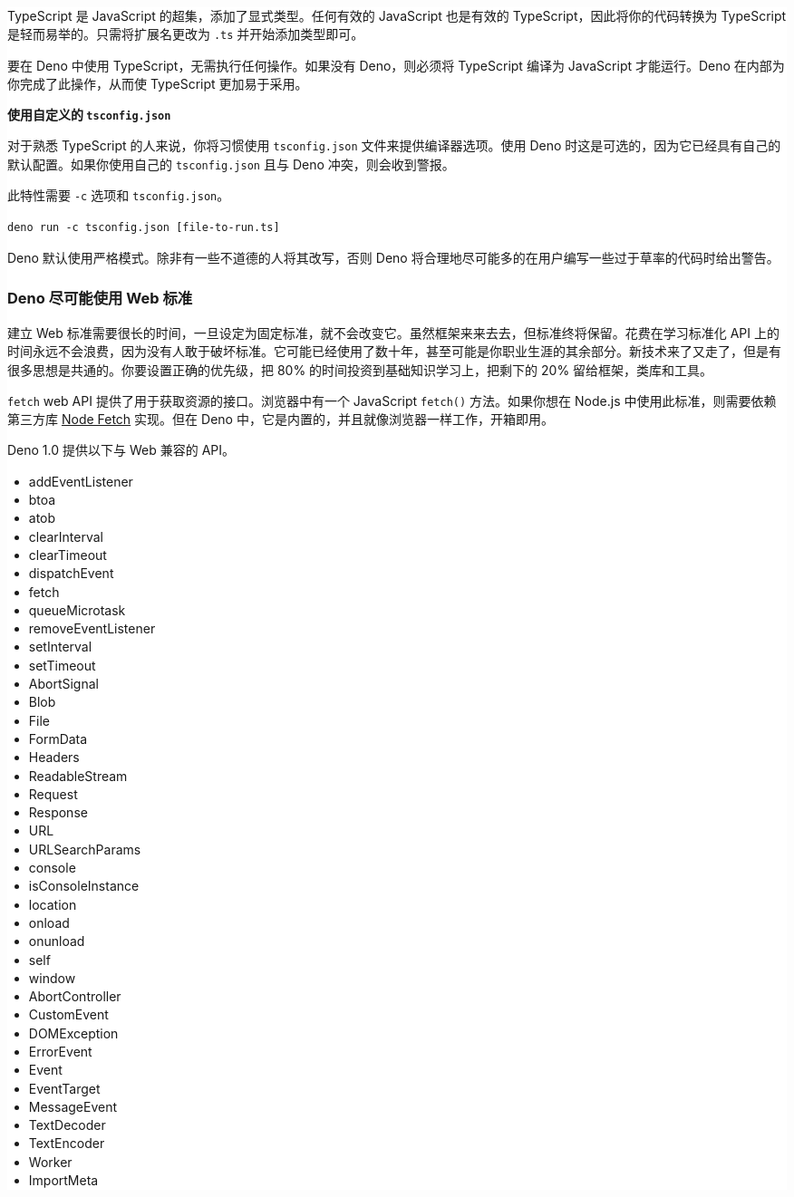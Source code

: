 TypeScript 是 JavaScript 的超集，添加了显式类型。任何有效的 JavaScript 也是有效的 TypeScript，因此将你的代码转换为 TypeScript 是轻而易举的。只需将扩展名更改为 `.ts` 并开始添加类型即可。

要在 Deno 中使用 TypeScript，无需执行任何操作。如果没有 Deno，则必须将 TypeScript 编译为 JavaScript 才能运行。Deno 在内部为你完成了此操作，从而使 TypeScript 更加易于采用。

**使用自定义的 `tsconfig.json`**

对于熟悉 TypeScript 的人来说，你将习惯使用 `tsconfig.json` 文件来提供编译器选项。使用 Deno 时这是可选的，因为它已经具有自己的默认配置。如果你使用自己的 `tsconfig.json` 且与 Deno 冲突，则会收到警报。

此特性需要 `-c` 选项和 `tsconfig.json`。

```shell
deno run -c tsconfig.json [file-to-run.ts]
```

Deno 默认使用严格模式。除非有一些不道德的人将其改写，否则 Deno 将合理地尽可能多的在用户编写一些过于草率的代码时给出警告。

### Deno 尽可能使用 Web 标准

建立 Web 标准需要很长的时间，一旦设定为固定标准，就不会改变它。虽然框架来来去去，但标准终将保留。花费在学习标准化 API 上的时间永远不会浪费，因为没有人敢于破坏标准。它可能已经使用了数十年，甚至可能是你职业生涯的其余部分。新技术来了又走了，但是有很多思想是共通的。你要设置正确的优先级，把 80% 的时间投资到基础知识学习上，把剩下的 20% 留给框架，类库和工具。

`fetch` web API 提供了用于获取资源的接口。浏览器中有一个 JavaScript `fetch()` 方法。如果你想在 Node.js 中使用此标准，则需要依赖第三方库 [Node Fetch](https://github.com/node-fetch/node-fetch) 实现。但在 Deno 中，它是内置的，并且就像浏览器一样工作，开箱即用。

Deno 1.0 提供以下与 Web 兼容的 API。

- addEventListener
- btoa
- atob
- clearInterval
- clearTimeout
- dispatchEvent
- fetch
- queueMicrotask
- removeEventListener
- setInterval
- setTimeout
- AbortSignal
- Blob
- File
- FormData
- Headers
- ReadableStream
- Request
- Response
- URL
- URLSearchParams
- console
- isConsoleInstance
- location
- onload
- onunload
- self
- window
- AbortController
- CustomEvent
- DOMException
- ErrorEvent
- Event
- EventTarget
- MessageEvent
- TextDecoder
- TextEncoder
- Worker
- ImportMeta